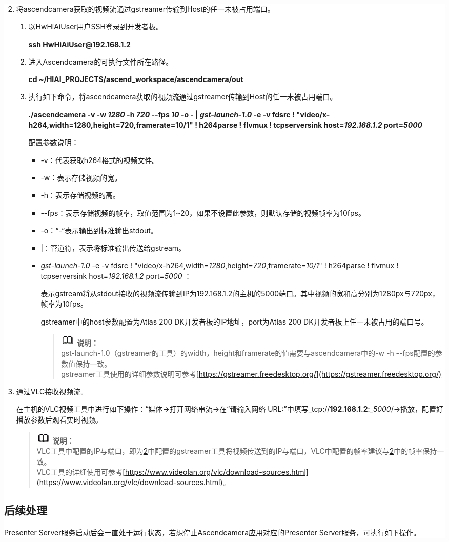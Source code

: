 
2.  <a name="zh-cn_topic_0167333823_li38395471836"></a>将ascendcamera获取的视频流通过gstreamer传输到Host的任一未被占用端口。
    1.  以HwHiAiUser用户SSH登录到开发者板。

        **ssh HwHiAiUser@192.168.1.2**

    2.  进入Ascendcamera的可执行文件所在路径。

        **cd \~/HIAI\_PROJECTS/ascend\_workspace/ascendcamera/out**

    3.  执行如下命令，将ascendcamera获取的视频流通过gstreamer传输到Host的任一未被占用端口。

        **./ascendcamera -v -w  _1280_  -h  _720_  --fps  _10_  -o - |  _gst-launch-1.0_  -e -v fdsrc ! "video/x-h264,width=1280,height=720,framerate=10/1" ! h264parse ! flvmux ! tcpserversink host=_192.168.1.2_  port=_5000_**

        配置参数说明：

        -   -v：代表获取h264格式的视频文件。
        -   -w：表示存储视频的宽。
        -   -h：表示存储视频的高。
        -   --fps：表示存储视频的帧率，取值范围为1\~20，如果不设置此参数，则默认存储的视频帧率为10fps。
        -   -o：“-“表示输出到标准输出stdout。
        -   |：管道符，表示将标准输出传送给gstream。

        -   _gst-launch-1.0_  -e -v fdsrc ! "video/x-h264,width=_1280_,height=_720_,framerate=_10/1_" ! h264parse ! flvmux ! tcpserversink host=_192.168.1.2_  port=_5000_  ：

            表示gstream将从stdout接收的视频流传输到IP为192.168.1.2的主机的5000端口。其中视频的宽和高分别为1280px与720px，帧率为10fps。

            gstreamer中的host参数配置为Atlas 200 DK开发者板的IP地址，port为Atlas 200 DK开发者板上任一未被占用的端口号。

            >![](doc/source/img/icon-note.gif) **说明：**   
            >gst-launch-1.0（gstreamer的工具）的width，height和framerate的值需要与ascendcamera中的-w -h --fps配置的参数值保持一致。  
            >gstreamer工具使用的详细参数说明可参考[https://gstreamer.freedesktop.org/](https://gstreamer.freedesktop.org/)  



3.  通过VLC接收视频流。

    在主机的VLC视频工具中进行如下操作：“媒体-\>打开网络串流-\>在“请输入网络 URL:”中填写_tcp://__192.168.1.2__:__5000_/-\>播放，配置好播放参数后观看实时视频。

    >![](doc/source/img/icon-note.gif) **说明：**   
    >VLC工具中配置的IP与端口，即为[2](#zh-cn_topic_0167333823_li38395471836)中配置的gstreamer工具将视频传送到的IP与端口，VLC中配置的帧率建议与[2](#zh-cn_topic_0167333823_li38395471836)中的帧率保持一致。  
    >VLC工具的详细使用可参考[https://www.videolan.org/vlc/download-sources.html](https://www.videolan.org/vlc/download-sources.html)。  


## 后续处理<a name="zh-cn_topic_0167333823_section856641210261"></a>

Presenter Server服务启动后会一直处于运行状态，若想停止Ascendcamera应用对应的Presenter Server服务，可执行如下操作。
